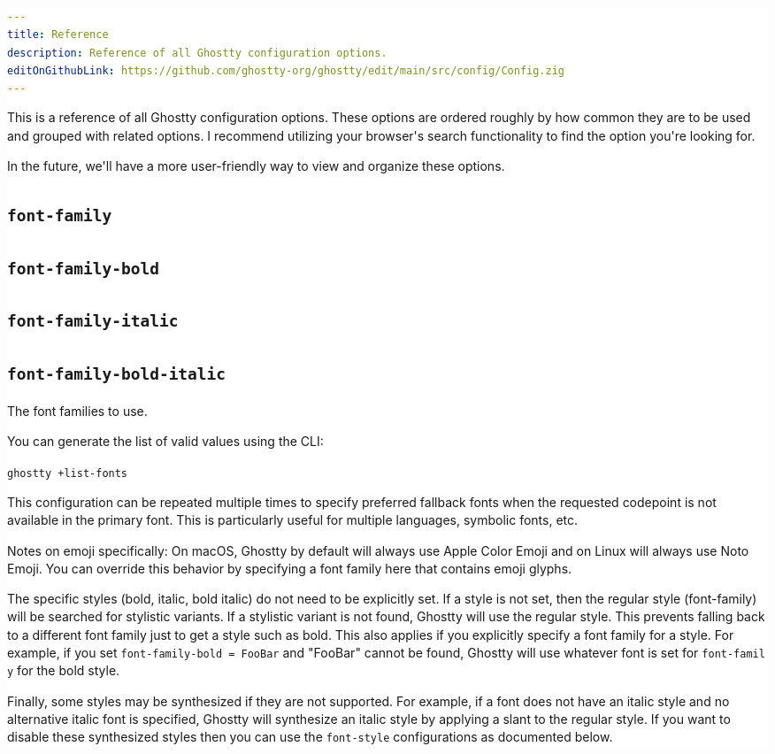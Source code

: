 ```yaml
---
title: Reference
description: Reference of all Ghostty configuration options.
editOnGithubLink: https://github.com/ghostty-org/ghostty/edit/main/src/config/Config.zig
---
```


This is a reference of all Ghostty configuration options. These
options are ordered roughly by how common they are to be used
and grouped with related options. I recommend utilizing your
browser's search functionality to find the option you're looking
for.

In the future, we'll have a more user-friendly way to view and
organize these options.

## `font-family`

## `font-family-bold`

## `font-family-italic`

## `font-family-bold-italic`

The font families to use.

You can generate the list of valid values using the CLI:

```
ghostty +list-fonts
```

This configuration can be repeated multiple times to specify preferred
fallback fonts when the requested codepoint is not available in the primary
font. This is particularly useful for multiple languages, symbolic fonts,
etc.

Notes on emoji specifically: On macOS, Ghostty by default will always use
Apple Color Emoji and on Linux will always use Noto Emoji. You can
override this behavior by specifying a font family here that contains
emoji glyphs.

The specific styles (bold, italic, bold italic) do not need to be
explicitly set. If a style is not set, then the regular style (font-family)
will be searched for stylistic variants. If a stylistic variant is not
found, Ghostty will use the regular style. This prevents falling back to a
different font family just to get a style such as bold. This also applies
if you explicitly specify a font family for a style. For example, if you
set `font-family-bold = FooBar` and "FooBar" cannot be found, Ghostty will
use whatever font is set for `font-family` for the bold style.

Finally, some styles may be synthesized if they are not supported.
For example, if a font does not have an italic style and no alternative
italic font is specified, Ghostty will synthesize an italic style by
applying a slant to the regular style. If you want to disable these
synthesized styles then you can use the `font-style` configurations
as documented below.
